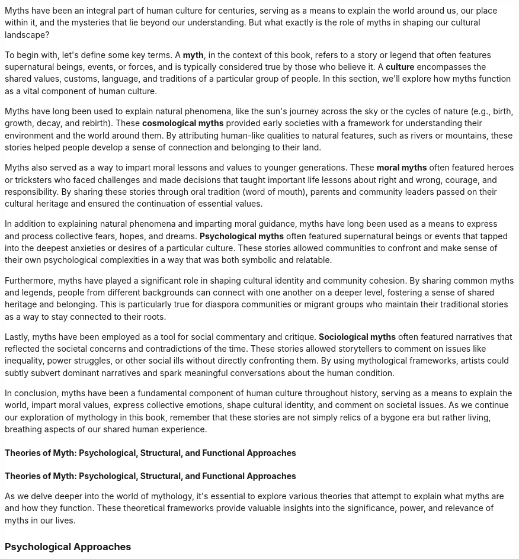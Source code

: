 Myths have been an integral part of human culture for centuries, serving as a means to explain the world around us, our place within it, and the mysteries that lie beyond our understanding. But what exactly is the role of myths in shaping our cultural landscape?

To begin with, let's define some key terms. A **myth**, in the context of this book, refers to a story or legend that often features supernatural beings, events, or forces, and is typically considered true by those who believe it. A **culture** encompasses the shared values, customs, language, and traditions of a particular group of people. In this section, we'll explore how myths function as a vital component of human culture.

Myths have long been used to explain natural phenomena, like the sun's journey across the sky or the cycles of nature (e.g., birth, growth, decay, and rebirth). These **cosmological myths** provided early societies with a framework for understanding their environment and the world around them. By attributing human-like qualities to natural features, such as rivers or mountains, these stories helped people develop a sense of connection and belonging to their land.

Myths also served as a way to impart moral lessons and values to younger generations. These **moral myths** often featured heroes or tricksters who faced challenges and made decisions that taught important life lessons about right and wrong, courage, and responsibility. By sharing these stories through oral tradition (word of mouth), parents and community leaders passed on their cultural heritage and ensured the continuation of essential values.

In addition to explaining natural phenomena and imparting moral guidance, myths have long been used as a means to express and process collective fears, hopes, and dreams. **Psychological myths** often featured supernatural beings or events that tapped into the deepest anxieties or desires of a particular culture. These stories allowed communities to confront and make sense of their own psychological complexities in a way that was both symbolic and relatable.

Furthermore, myths have played a significant role in shaping cultural identity and community cohesion. By sharing common myths and legends, people from different backgrounds can connect with one another on a deeper level, fostering a sense of shared heritage and belonging. This is particularly true for diaspora communities or migrant groups who maintain their traditional stories as a way to stay connected to their roots.

Lastly, myths have been employed as a tool for social commentary and critique. **Sociological myths** often featured narratives that reflected the societal concerns and contradictions of the time. These stories allowed storytellers to comment on issues like inequality, power struggles, or other social ills without directly confronting them. By using mythological frameworks, artists could subtly subvert dominant narratives and spark meaningful conversations about the human condition.

In conclusion, myths have been a fundamental component of human culture throughout history, serving as a means to explain the world, impart moral values, express collective emotions, shape cultural identity, and comment on societal issues. As we continue our exploration of mythology in this book, remember that these stories are not simply relics of a bygone era but rather living, breathing aspects of our shared human experience.

#### Theories of Myth: Psychological, Structural, and Functional Approaches
**Theories of Myth: Psychological, Structural, and Functional Approaches**

As we delve deeper into the world of mythology, it's essential to explore various theories that attempt to explain what myths are and how they function. These theoretical frameworks provide valuable insights into the significance, power, and relevance of myths in our lives.

### Psychological Approaches

